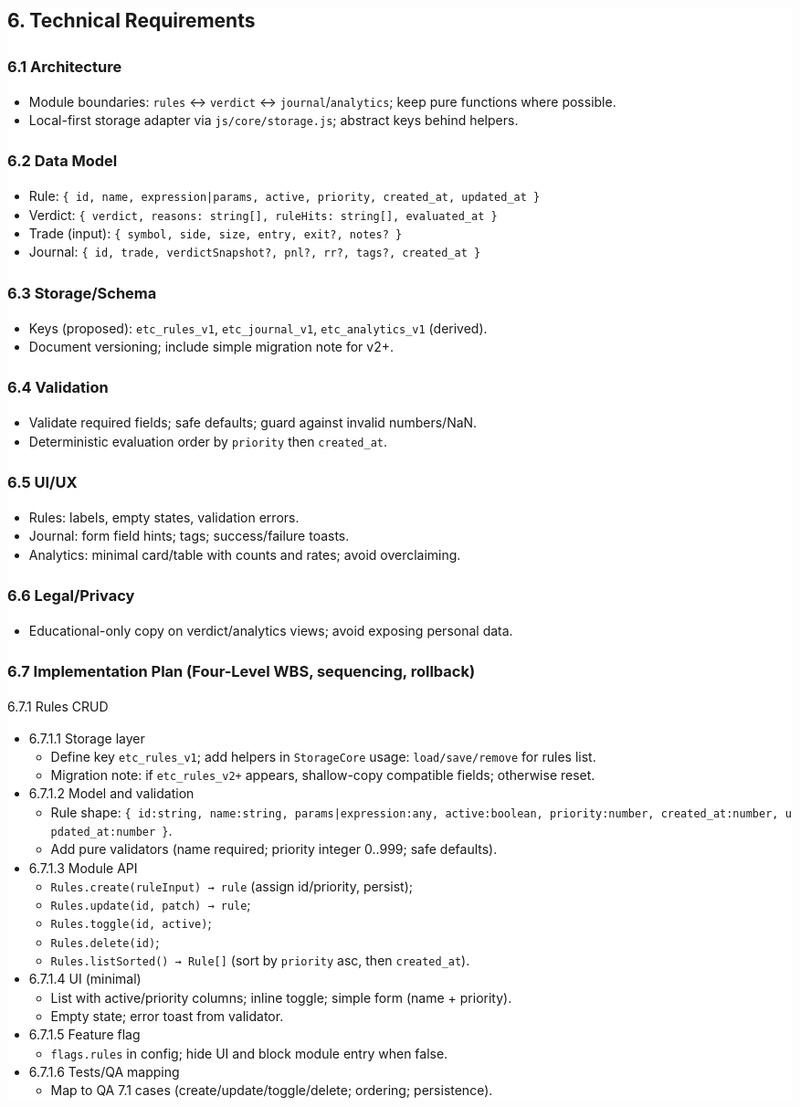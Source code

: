 <a id="sec-6"></a>
## 6. Technical Requirements

<a id="sec-6-1"></a>
### 6.1 Architecture
- Module boundaries: `rules` ↔ `verdict` ↔ `journal`/`analytics`; keep pure functions where possible.
- Local-first storage adapter via `js/core/storage.js`; abstract keys behind helpers.

<a id="sec-6-2"></a>
### 6.2 Data Model
- Rule: `{ id, name, expression|params, active, priority, created_at, updated_at }`
- Verdict: `{ verdict, reasons: string[], ruleHits: string[], evaluated_at }`
- Trade (input): `{ symbol, side, size, entry, exit?, notes? }`
- Journal: `{ id, trade, verdictSnapshot?, pnl?, rr?, tags?, created_at }`

<a id="sec-6-3"></a>
### 6.3 Storage/Schema
- Keys (proposed): `etc_rules_v1`, `etc_journal_v1`, `etc_analytics_v1` (derived).
- Document versioning; include simple migration note for v2+.

<a id="sec-6-4"></a>
### 6.4 Validation
- Validate required fields; safe defaults; guard against invalid numbers/NaN.
- Deterministic evaluation order by `priority` then `created_at`.

<a id="sec-6-5"></a>
### 6.5 UI/UX
- Rules: labels, empty states, validation errors.
- Journal: form field hints; tags; success/failure toasts.
- Analytics: minimal card/table with counts and rates; avoid overclaiming.

<a id="sec-6-6"></a>
### 6.6 Legal/Privacy
- Educational-only copy on verdict/analytics views; avoid exposing personal data.

<a id="sec-6-7"></a>
### 6.7 Implementation Plan (Four-Level WBS, sequencing, rollback)

6.7.1 Rules CRUD
- 6.7.1.1 Storage layer
  - Define key `etc_rules_v1`; add helpers in `StorageCore` usage: `load/save/remove` for rules list.
  - Migration note: if `etc_rules_v2+` appears, shallow-copy compatible fields; otherwise reset.
- 6.7.1.2 Model and validation
  - Rule shape: `{ id:string, name:string, params|expression:any, active:boolean, priority:number, created_at:number, updated_at:number }`.
  - Add pure validators (name required; priority integer 0..999; safe defaults).
- 6.7.1.3 Module API
  - `Rules.create(ruleInput) → rule` (assign id/priority, persist);
  - `Rules.update(id, patch) → rule`;
  - `Rules.toggle(id, active)`;
  - `Rules.delete(id)`;
  - `Rules.listSorted() → Rule[]` (sort by `priority` asc, then `created_at`).
- 6.7.1.4 UI (minimal)
  - List with active/priority columns; inline toggle; simple form (name + priority).
  - Empty state; error toast from validator.
- 6.7.1.5 Feature flag
  - `flags.rules` in config; hide UI and block module entry when false.
- 6.7.1.6 Tests/QA mapping
  - Map to QA 7.1 cases (create/update/toggle/delete; ordering; persistence).
